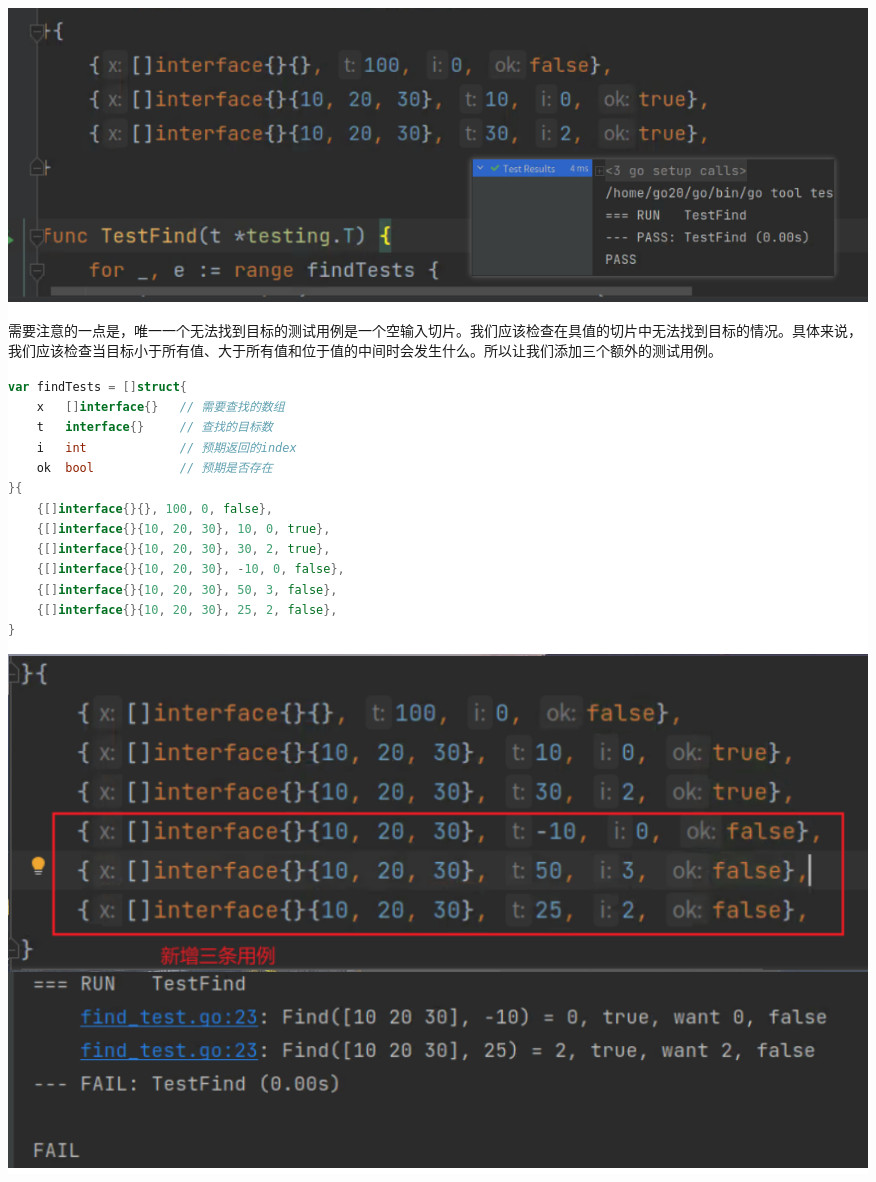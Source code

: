 ![](/4_3_golang_test_eample.assets/go_test6.drawio.png)

需要注意的一点是，唯一一个无法找到目标的测试用例是一个空输入切片。我们应该检查在具值的切片中无法找到目标的情况。具体来说，我们应该检查当目标小于所有值、大于所有值和位于值的中间时会发生什么。所以让我们添加三个额外的测试用例。

```go
var findTests = []struct{
	x   []interface{}   // 需要查找的数组
	t   interface{}     // 查找的目标数
	i   int             // 预期返回的index
	ok  bool            // 预期是否存在
}{
	{[]interface{}{}, 100, 0, false},
	{[]interface{}{10, 20, 30}, 10, 0, true},
	{[]interface{}{10, 20, 30}, 30, 2, true},
	{[]interface{}{10, 20, 30}, -10, 0, false},
	{[]interface{}{10, 20, 30}, 50, 3, false},
	{[]interface{}{10, 20, 30}, 25, 2, false},
}
```

![](/4_3_golang_test_eample.assets/go_test7.drawio.png)

